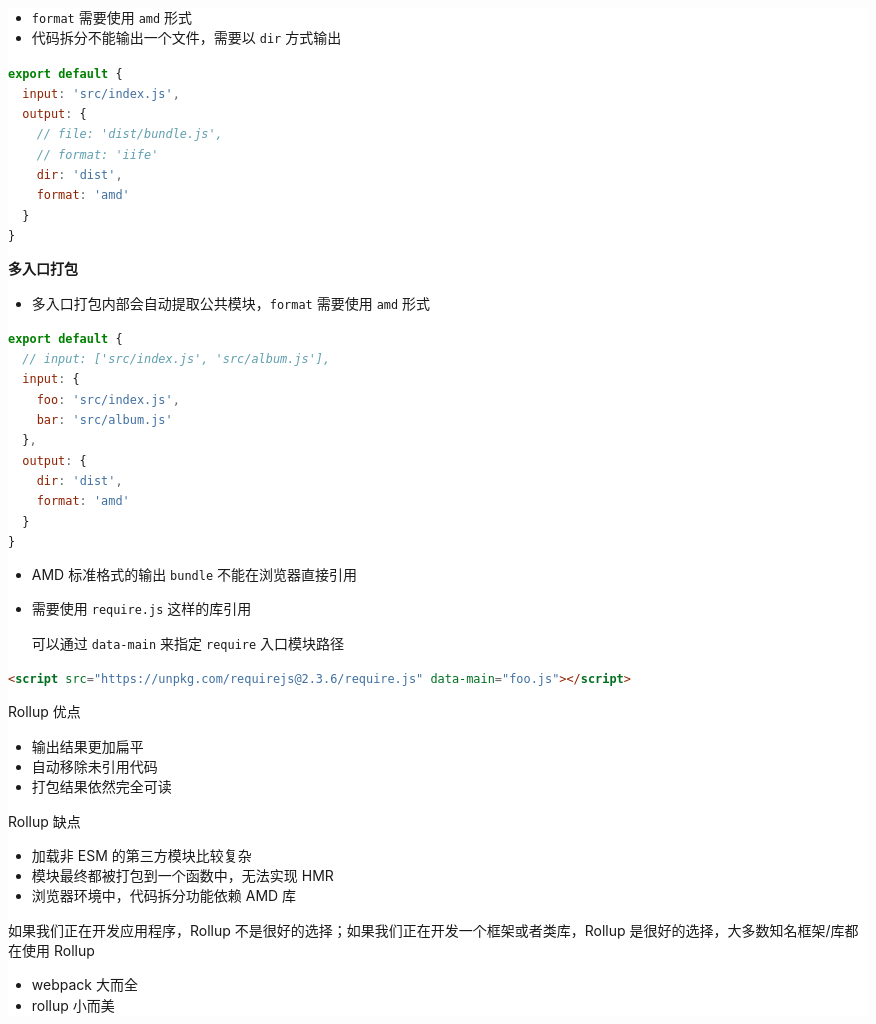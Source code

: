 - `format` 需要使用 `amd` 形式
- 代码拆分不能输出一个文件，需要以 `dir` 方式输出

```js
export default {
  input: 'src/index.js',
  output: {
    // file: 'dist/bundle.js',
    // format: 'iife'
    dir: 'dist',
    format: 'amd'
  }
}
```

**多入口打包**

- 多入口打包内部会自动提取公共模块，`format` 需要使用 `amd` 形式

```js
export default {
  // input: ['src/index.js', 'src/album.js'],
  input: {
    foo: 'src/index.js',
    bar: 'src/album.js'
  },
  output: {
    dir: 'dist',
    format: 'amd'
  }
}
```

- AMD 标准格式的输出 `bundle` 不能在浏览器直接引用

- 需要使用 `require.js` 这样的库引用

  可以通过 `data-main` 来指定 `require` 入口模块路径

```html
<script src="https://unpkg.com/requirejs@2.3.6/require.js" data-main="foo.js"></script>
```

Rollup 优点

- 输出结果更加扁平
- 自动移除未引用代码
- 打包结果依然完全可读

Rollup 缺点

- 加载非 ESM 的第三方模块比较复杂
- 模块最终都被打包到一个函数中，无法实现 HMR
- 浏览器环境中，代码拆分功能依赖 AMD 库

如果我们正在开发应用程序，Rollup 不是很好的选择；如果我们正在开发一个框架或者类库，Rollup 是很好的选择，大多数知名框架/库都在使用 Rollup

- webpack 大而全
- rollup 小而美

